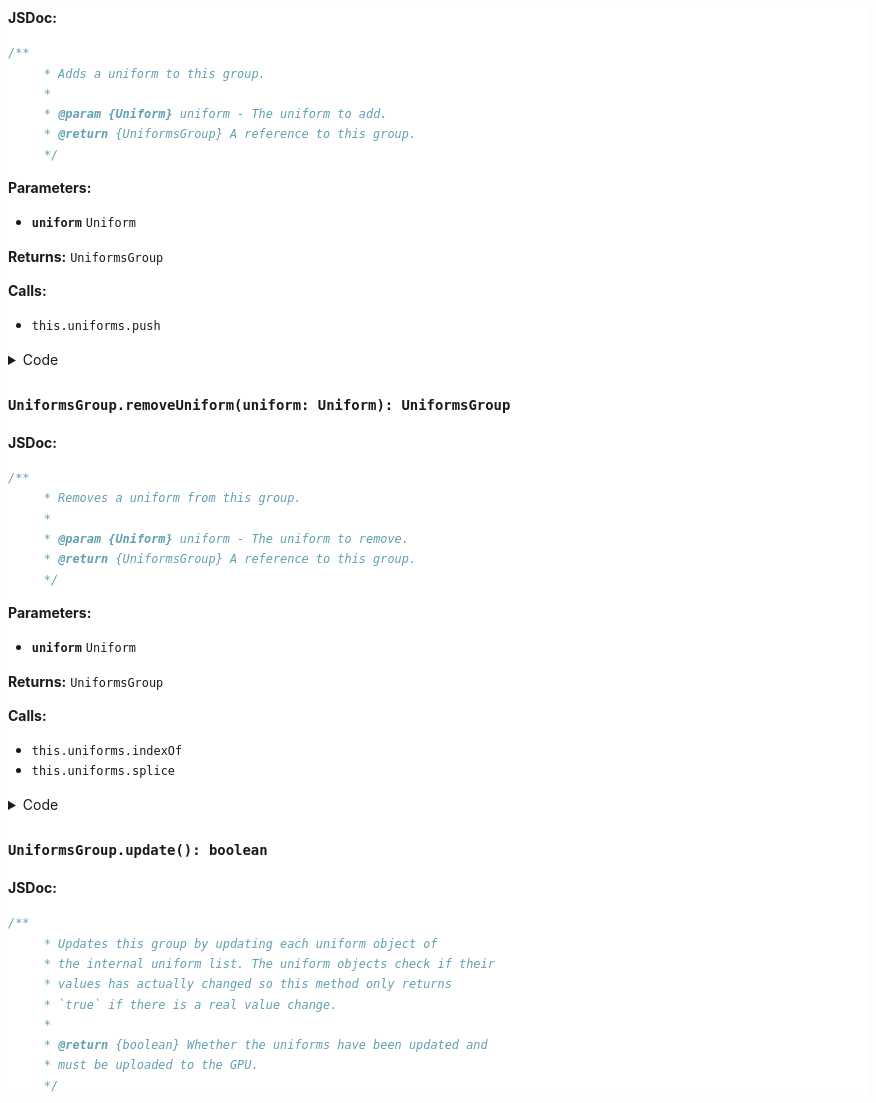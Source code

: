 **JSDoc:**
```typescript
/**
	 * Adds a uniform to this group.
	 *
	 * @param {Uniform} uniform - The uniform to add.
	 * @return {UniformsGroup} A reference to this group.
	 */
```

**Parameters:**

- **`uniform`** `Uniform`

**Returns:** `UniformsGroup`

**Calls:**

- `this.uniforms.push`

<details><summary>Code</summary></details>

### `UniformsGroup.removeUniform(uniform: Uniform): UniformsGroup`

**JSDoc:**
```typescript
/**
	 * Removes a uniform from this group.
	 *
	 * @param {Uniform} uniform - The uniform to remove.
	 * @return {UniformsGroup} A reference to this group.
	 */
```

**Parameters:**

- **`uniform`** `Uniform`

**Returns:** `UniformsGroup`

**Calls:**

- `this.uniforms.indexOf`
- `this.uniforms.splice`

<details><summary>Code</summary></details>

### `UniformsGroup.update(): boolean`

**JSDoc:**
```typescript
/**
	 * Updates this group by updating each uniform object of
	 * the internal uniform list. The uniform objects check if their
	 * values has actually changed so this method only returns
	 * `true` if there is a real value change.
	 *
	 * @return {boolean} Whether the uniforms have been updated and
	 * must be uploaded to the GPU.
	 */
```

